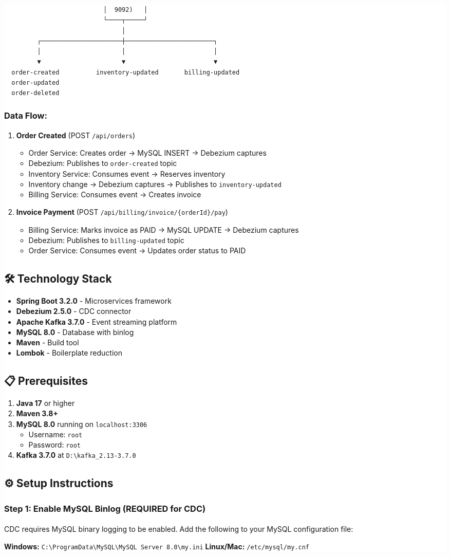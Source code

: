 ```
                           │  9092)   │
                           └────┬─────┘
                                │
         ┌──────────────────────┼────────────────────────┐
         │                      │                        │
         ▼                      ▼                        ▼
  order-created          inventory-updated       billing-updated
  order-updated                                        
  order-deleted
```

### **Data Flow:**

1. **Order Created** (POST `/api/orders`)
   - Order Service: Creates order → MySQL INSERT → Debezium captures
   - Debezium: Publishes to `order-created` topic
   - Inventory Service: Consumes event → Reserves inventory
   - Inventory change → Debezium captures → Publishes to `inventory-updated`
   - Billing Service: Consumes event → Creates invoice

2. **Invoice Payment** (POST `/api/billing/invoice/{orderId}/pay`)
   - Billing Service: Marks invoice as PAID → MySQL UPDATE → Debezium captures
   - Debezium: Publishes to `billing-updated` topic
   - Order Service: Consumes event → Updates order status to PAID

## 🛠️ Technology Stack

- **Spring Boot 3.2.0** - Microservices framework
- **Debezium 2.5.0** - CDC connector
- **Apache Kafka 3.7.0** - Event streaming platform
- **MySQL 8.0** - Database with binlog
- **Maven** - Build tool
- **Lombok** - Boilerplate reduction

## 📋 Prerequisites

1. **Java 17** or higher
2. **Maven 3.8+**
3. **MySQL 8.0** running on `localhost:3306`
   - Username: `root`
   - Password: `root`
4. **Kafka 3.7.0** at `D:\kafka_2.13-3.7.0`

## ⚙️ Setup Instructions

### Step 1: Enable MySQL Binlog (REQUIRED for CDC)

CDC requires MySQL binary logging to be enabled. Add the following to your MySQL configuration file:

**Windows:** `C:\ProgramData\MySQL\MySQL Server 8.0\my.ini`
**Linux/Mac:** `/etc/mysql/my.cnf`
